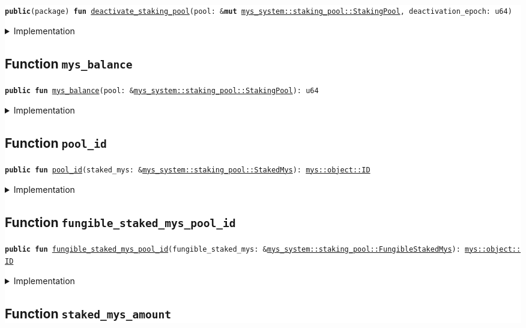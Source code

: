 
<pre><code><b>public</b>(package) <b>fun</b> <a href="../mys_system/staking_pool.md#mys_system_staking_pool_deactivate_staking_pool">deactivate_staking_pool</a>(pool: &<b>mut</b> <a href="../mys_system/staking_pool.md#mys_system_staking_pool_StakingPool">mys_system::staking_pool::StakingPool</a>, deactivation_epoch: u64)
</code></pre>



<details><summary>Implementation</summary></details>

<a name="mys_system_staking_pool_mys_balance"></a>

## Function `mys_balance`



<pre><code><b>public</b> <b>fun</b> <a href="../mys_system/staking_pool.md#mys_system_staking_pool_mys_balance">mys_balance</a>(pool: &<a href="../mys_system/staking_pool.md#mys_system_staking_pool_StakingPool">mys_system::staking_pool::StakingPool</a>): u64
</code></pre>



<details><summary>Implementation</summary></details>

<a name="mys_system_staking_pool_pool_id"></a>

## Function `pool_id`



<pre><code><b>public</b> <b>fun</b> <a href="../mys_system/staking_pool.md#mys_system_staking_pool_pool_id">pool_id</a>(staked_mys: &<a href="../mys_system/staking_pool.md#mys_system_staking_pool_StakedMys">mys_system::staking_pool::StakedMys</a>): <a href="../mys/object.md#mys_object_ID">mys::object::ID</a>
</code></pre>



<details><summary>Implementation</summary></details>

<a name="mys_system_staking_pool_fungible_staked_mys_pool_id"></a>

## Function `fungible_staked_mys_pool_id`



<pre><code><b>public</b> <b>fun</b> <a href="../mys_system/staking_pool.md#mys_system_staking_pool_fungible_staked_mys_pool_id">fungible_staked_mys_pool_id</a>(fungible_staked_mys: &<a href="../mys_system/staking_pool.md#mys_system_staking_pool_FungibleStakedMys">mys_system::staking_pool::FungibleStakedMys</a>): <a href="../mys/object.md#mys_object_ID">mys::object::ID</a>
</code></pre>



<details><summary>Implementation</summary></details>

<a name="mys_system_staking_pool_staked_mys_amount"></a>

## Function `staked_mys_amount`
